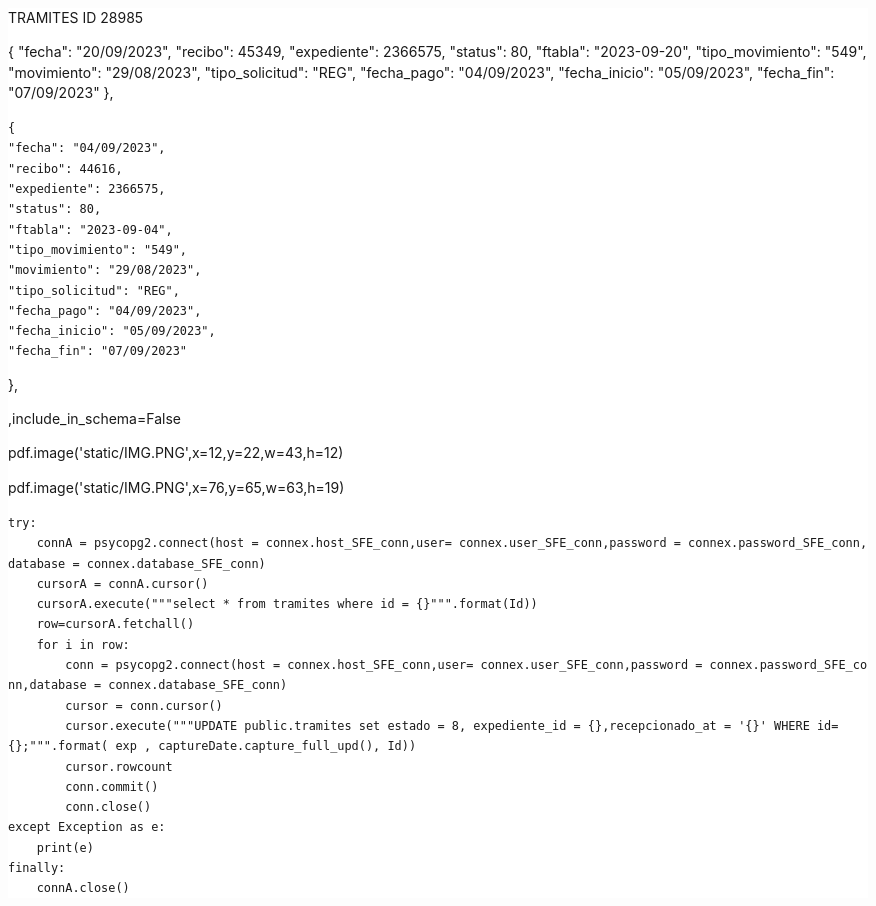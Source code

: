 


TRAMITES ID 28985



  {
    "fecha": "20/09/2023",
    "recibo": 45349,
    "expediente": 2366575,
    "status": 80,
    "ftabla": "2023-09-20",
    "tipo_movimiento": "549",
    "movimiento": "29/08/2023",
    "tipo_solicitud": "REG",
    "fecha_pago": "04/09/2023",
    "fecha_inicio": "05/09/2023",
    "fecha_fin": "07/09/2023"
  },

    {
    "fecha": "04/09/2023",
    "recibo": 44616,
    "expediente": 2366575,
    "status": 80,
    "ftabla": "2023-09-04",
    "tipo_movimiento": "549",
    "movimiento": "29/08/2023",
    "tipo_solicitud": "REG",
    "fecha_pago": "04/09/2023",
    "fecha_inicio": "05/09/2023",
    "fecha_fin": "07/09/2023"
  },






,include_in_schema=False





pdf.image('static/IMG.PNG',x=12,y=22,w=43,h=12)

pdf.image('static/IMG.PNG',x=76,y=65,w=63,h=19)






	try:
		connA = psycopg2.connect(host = connex.host_SFE_conn,user= connex.user_SFE_conn,password = connex.password_SFE_conn,database = connex.database_SFE_conn)
		cursorA = connA.cursor()
		cursorA.execute("""select * from tramites where id = {}""".format(Id))
		row=cursorA.fetchall()
		for i in row:
			conn = psycopg2.connect(host = connex.host_SFE_conn,user= connex.user_SFE_conn,password = connex.password_SFE_conn,database = connex.database_SFE_conn)
			cursor = conn.cursor()
			cursor.execute("""UPDATE public.tramites set estado = 8, expediente_id = {},recepcionado_at = '{}' WHERE id={};""".format( exp , captureDate.capture_full_upd(), Id))
			cursor.rowcount
			conn.commit()
			conn.close()
	except Exception as e:
		print(e)
	finally:
		connA.close()
